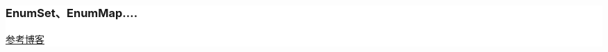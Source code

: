 ```

```

### EnumSet、EnumMap….



[参考博客](https://blog.csdn.net/javazejian/article/details/71333103)
